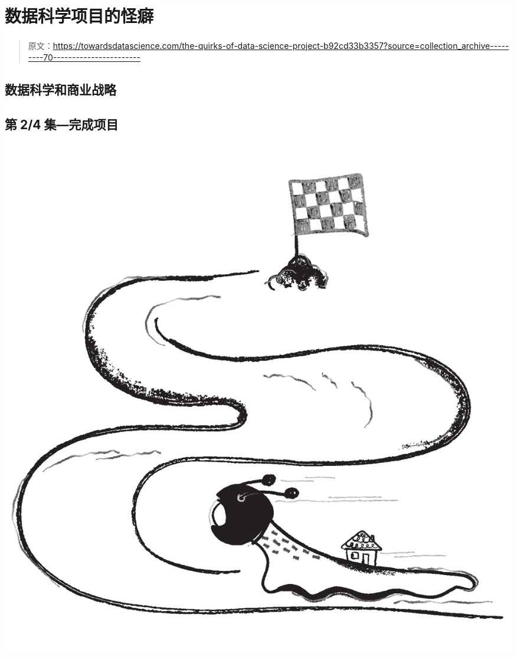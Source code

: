 # 数据科学项目的怪癖

> 原文：<https://towardsdatascience.com/the-quirks-of-data-science-project-b92cd33b3357?source=collection_archive---------70----------------------->

## 数据科学和商业战略

## 第 2/4 集—完成项目

![](img/c0e4c34c14d70c3c09fdbd5a8778684c.png)
